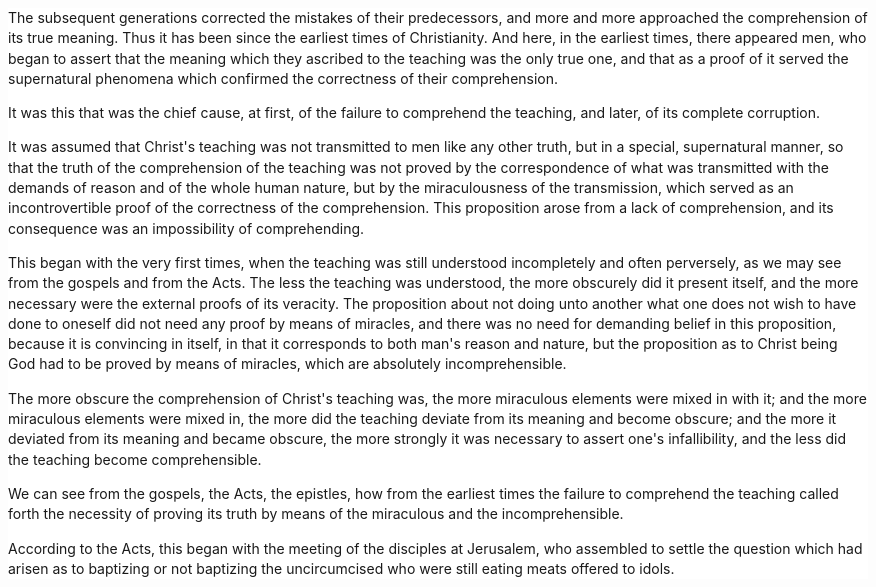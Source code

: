 The subsequent generations corrected the mistakes of their
predecessors, and more and more approached the comprehension
of its true meaning. Thus it has been since the earliest
times of Christianity. And here, in the earliest times,
there appeared men, who began to assert that the meaning
which they ascribed to the teaching was the only true one,
and that as a proof of it served the supernatural phenomena
which confirmed the correctness of their comprehension.

It was this that was the chief cause, at first, of the
failure to comprehend the teaching, and later, of its
complete corruption.

It was assumed that Christ's teaching was not transmitted to
men like any other truth, but in a special, supernatural
manner, so that the truth of the comprehension of the
teaching was not proved by the correspondence of what was
transmitted with the demands of reason and of the whole
human nature, but by the miraculousness of the transmission,
which served as an incontrovertible proof of the correctness
of the comprehension. This proposition arose from a lack of
comprehension, and its consequence was an impossibility of
comprehending.

This began with the very first times, when the teaching was
still understood incompletely and often perversely, as we
may see from the gospels and from the Acts. The less the
teaching was understood, the more obscurely did it present
itself, and the more necessary were the external proofs of
its veracity. The proposition about not doing unto another
what one does not wish to have done to oneself did not need
any proof by means of miracles, and there was no need for
demanding belief in this proposition, because it is
convincing in itself, in that it corresponds to both man's
reason and nature, but the proposition as to Christ being
God had to be proved by means of miracles, which are
absolutely incomprehensible.

The more obscure the comprehension of Christ's teaching was,
the more miraculous elements were mixed in with it; and the
more miraculous elements were mixed in, the more did the
teaching deviate from its meaning and become obscure; and
the more it deviated from its meaning and became obscure,
the more strongly it was necessary to assert one's
infallibility, and the less did the teaching become
comprehensible.

We can see from the gospels, the Acts, the epistles, how
from the earliest times the failure to comprehend the
teaching called forth the necessity of proving its truth by
means of the miraculous and the incomprehensible.

According to the Acts, this began with the meeting of the
disciples at Jerusalem, who assembled to settle the question
which had arisen as to baptizing or not baptizing the
uncircumcised who were still eating meats offered to idols.
